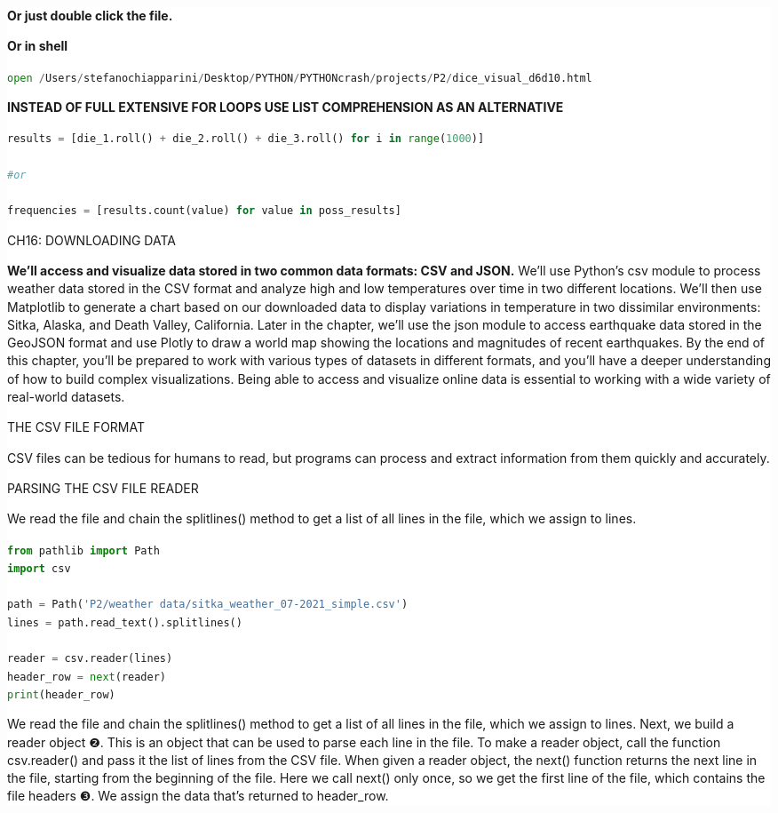 **Or just double click the file.**

**Or in shell**

```python
open /Users/stefanochiapparini/Desktop/PYTHON/PYTHONcrash/projects/P2/dice_visual_d6d10.html
```

**INSTEAD OF FULL EXTENSIVE FOR LOOPS USE LIST COMPREHENSION AS AN ALTERNATIVE**

```python
results = [die_1.roll() + die_2.roll() + die_3.roll() for i in range(1000)]

#or

frequencies = [results.count(value) for value in poss_results]
```

CH16: DOWNLOADING DATA

**We’ll access and visualize data stored in two common data formats: CSV and JSON.** We’ll use Python’s csv module to process weather data stored in the CSV format and analyze high and low temperatures over time in two different locations. We’ll then use Matplotlib to generate a chart based on our downloaded data to display variations in temperature in two dissimilar environments: Sitka, Alaska, and Death Valley, California. Later in the chapter, we’ll use the json module to access earthquake data stored in the GeoJSON format and use Plotly to draw a world map showing the locations and magnitudes of recent earthquakes.
By the end of this chapter, you’ll be prepared to work with various types of datasets in different formats, and you’ll have a deeper understanding of how to build complex visualizations. Being able to access and visualize online data is essential to working with a wide variety of real-world datasets.

THE CSV FILE FORMAT

CSV files can be tedious for humans to read, but programs can process and extract information from them quickly and accurately.

PARSING THE CSV FILE READER

We read the file and chain the splitlines() method to get a list of all lines in the file, which we assign to lines.

```python
from pathlib import Path
import csv

path = Path('P2/weather data/sitka_weather_07-2021_simple.csv')
lines = path.read_text().splitlines()

reader = csv.reader(lines)
header_row = next(reader)
print(header_row)
```

We read the file and chain the splitlines() method to get a list of all lines in the file, which we assign to lines.
Next, we build a reader object ❷. This is an object that can be used to parse each line in the file. To make a reader object, call the function csv.reader() and pass it the list of lines from the CSV file.
When given a reader object, the next() function returns the next line in the file, starting from the beginning of the file. Here we call next() only once, so we get the first line of the file, which contains the file headers ❸. We assign the data that’s returned to header_row. 
